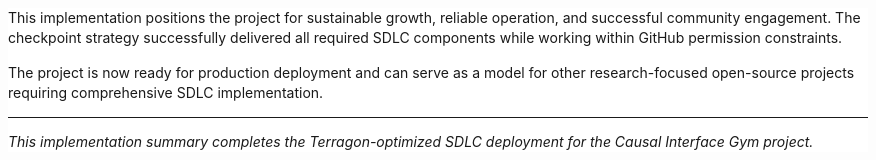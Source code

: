 This implementation positions the project for sustainable growth, reliable operation, and successful community engagement. The checkpoint strategy successfully delivered all required SDLC components while working within GitHub permission constraints.

The project is now ready for production deployment and can serve as a model for other research-focused open-source projects requiring comprehensive SDLC implementation.

---

*This implementation summary completes the Terragon-optimized SDLC deployment for the Causal Interface Gym project.*